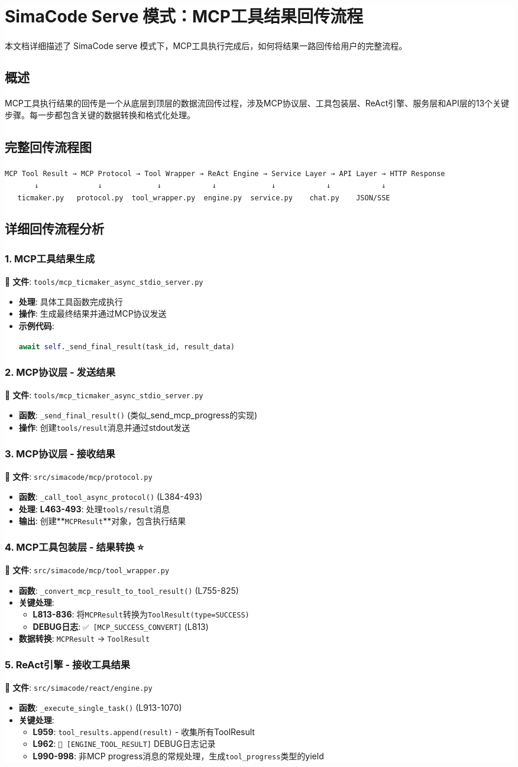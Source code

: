 # SimaCode Serve 模式：MCP工具结果回传流程

本文档详细描述了 SimaCode serve 模式下，MCP工具执行完成后，如何将结果一路回传给用户的完整流程。

## 概述

MCP工具执行结果的回传是一个从底层到顶层的数据流回传过程，涉及MCP协议层、工具包装层、ReAct引擎、服务层和API层的13个关键步骤。每一步都包含关键的数据转换和格式化处理。

## 完整回传流程图

```
MCP Tool Result → MCP Protocol → Tool Wrapper → ReAct Engine → Service Layer → API Layer → HTTP Response
       ↓              ↓             ↓            ↓             ↓            ↓            ↓
   ticmaker.py   protocol.py  tool_wrapper.py  engine.py  service.py    chat.py    JSON/SSE
```

## 详细回传流程分析

### 1. MCP工具结果生成
📍 **文件**: `tools/mcp_ticmaker_async_stdio_server.py`
- **处理**: 具体工具函数完成执行
- **操作**: 生成最终结果并通过MCP协议发送
- **示例代码**:
  ```python
  await self._send_final_result(task_id, result_data)
  ```

### 2. MCP协议层 - 发送结果
📍 **文件**: `tools/mcp_ticmaker_async_stdio_server.py`
- **函数**: `_send_final_result()` (类似_send_mcp_progress的实现)
- **操作**: 创建`tools/result`消息并通过stdout发送

### 3. MCP协议层 - 接收结果
📍 **文件**: `src/simacode/mcp/protocol.py`
- **函数**: `_call_tool_async_protocol()` (L384-493)
- **处理**: **L463-493**: 处理`tools/result`消息
- **输出**: 创建**`MCPResult`**对象，包含执行结果

### 4. MCP工具包装层 - 结果转换 ⭐
📍 **文件**: `src/simacode/mcp/tool_wrapper.py`
- **函数**: `_convert_mcp_result_to_tool_result()` (L755-825)
- **关键处理**:
  - **L813-836**: 将`MCPResult`转换为`ToolResult(type=SUCCESS)`
  - **DEBUG日志**: `✅ [MCP_SUCCESS_CONVERT]` (L813)
- **数据转换**: `MCPResult` → `ToolResult`

### 5. ReAct引擎 - 接收工具结果
📍 **文件**: `src/simacode/react/engine.py`
- **函数**: `_execute_single_task()` (L913-1070)
- **关键处理**:
  - **L959**: `tool_results.append(result)` - 收集所有ToolResult
  - **L962**: `🔄 [ENGINE_TOOL_RESULT]` DEBUG日志记录
  - **L990-998**: 非MCP progress消息的常规处理，生成`tool_progress`类型的yield
